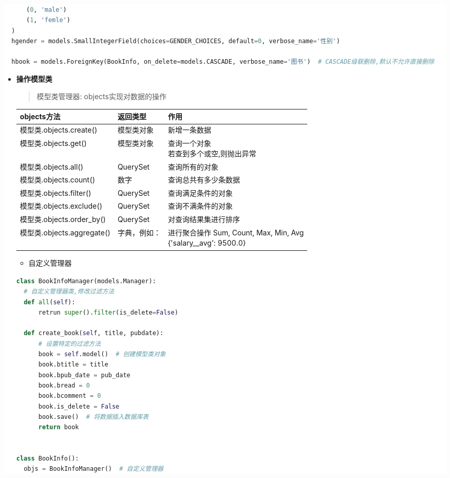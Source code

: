   ```python
  		(0, 'male')
  		(1, 'femle')
  	)
  	hgender = models.SmallIntegerField(choices=GENDER_CHOICES, default=0, verbose_name='性别')
  	
  	hbook = models.ForeignKey(BookInfo, on_delete=models.CASCADE, verbose_name='图书')  # CASCADE级联删除,默认不允许直接删除
  ```

- **操作模型类**

  > 模型类管理器: objects实现对数据的操作

  | objects方法                | 返回类型     | 作用                                                         |
  | -------------------------- | ------------ | ------------------------------------------------------------ |
  | 模型类.objects.create()    | 模型类对象   | 新增一条数据                                                 |
  | 模型类.objects.get()       | 模型类对象   | 查询一个对象<br>若查到多个或空,则抛出异常                    |
  | 模型类.objects.all()       | QuerySet     | 查询所有的对象                                               |
  | 模型类.objects.count()     | 数字         | 查询总共有多少条数据                                         |
  | 模型类.objects.filter()    | QuerySet     | 查询满足条件的对象                                           |
  | 模型类.objects.exclude()   | QuerySet     | 查询不满条件的对象                                           |
  | 模型类.objects.order_by()  | QuerySet     | 对查询结果集进行排序                                         |
  | 模型类.objects.aggregate() | 字典，例如： | 进行聚合操作 Sum, Count, Max, Min, Avg<br>{'salary__avg': 9500.0} |

  - 自定义管理器

  ```python
  class BookInfoManager(models.Manager):
  	# 自定义管理器类,修改过滤方法
  	def all(self):
  		retrun super().filter(is_delete=False)
  	
  	def create_book(self, title, pubdate):
  		# 设置特定的过滤方法
  		book = self.model()  # 创建模型类对象
  		book.btitle = title
  		book.bpub_date = pub_date
  		book.bread = 0
  		book.bcomment = 0
  		book.is_delete = False
  		book.save()  # 将数据插入数据库表
  		return book
  
  
  class BookInfo():
  	objs = BookInfoManager()  # 自定义管理器
  ```
